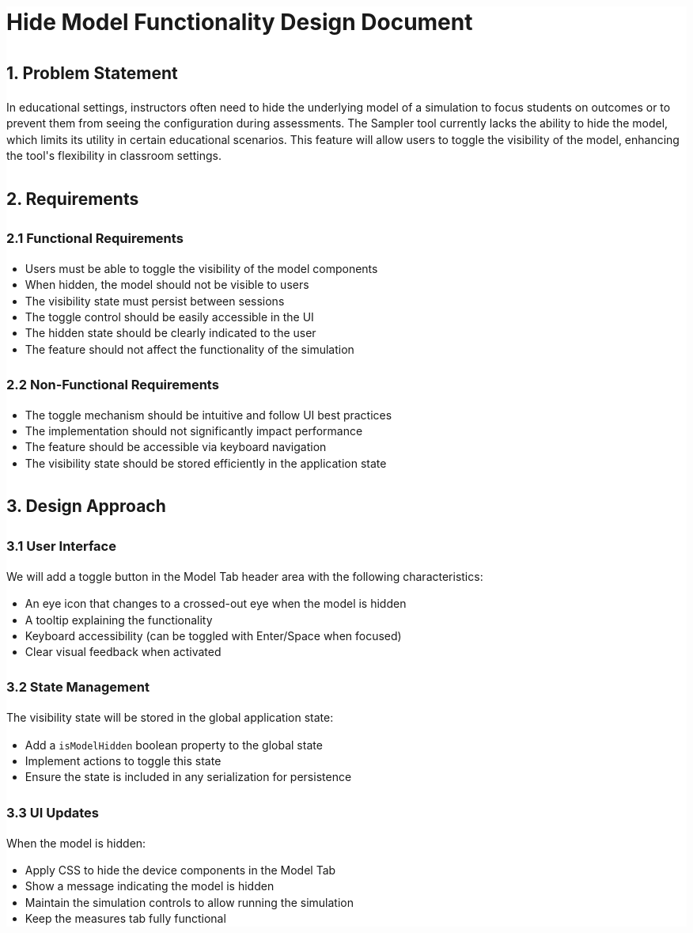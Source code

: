 # Hide Model Functionality Design Document

## 1. Problem Statement

In educational settings, instructors often need to hide the underlying model of a simulation to focus students on outcomes or to prevent them from seeing the configuration during assessments. The Sampler tool currently lacks the ability to hide the model, which limits its utility in certain educational scenarios. This feature will allow users to toggle the visibility of the model, enhancing the tool's flexibility in classroom settings.

## 2. Requirements

### 2.1 Functional Requirements

- Users must be able to toggle the visibility of the model components
- When hidden, the model should not be visible to users
- The visibility state must persist between sessions
- The toggle control should be easily accessible in the UI
- The hidden state should be clearly indicated to the user
- The feature should not affect the functionality of the simulation

### 2.2 Non-Functional Requirements

- The toggle mechanism should be intuitive and follow UI best practices
- The implementation should not significantly impact performance
- The feature should be accessible via keyboard navigation
- The visibility state should be stored efficiently in the application state

## 3. Design Approach

### 3.1 User Interface

We will add a toggle button in the Model Tab header area with the following characteristics:
- An eye icon that changes to a crossed-out eye when the model is hidden
- A tooltip explaining the functionality
- Keyboard accessibility (can be toggled with Enter/Space when focused)
- Clear visual feedback when activated

### 3.2 State Management

The visibility state will be stored in the global application state:
- Add a `isModelHidden` boolean property to the global state
- Implement actions to toggle this state
- Ensure the state is included in any serialization for persistence

### 3.3 UI Updates

When the model is hidden:
- Apply CSS to hide the device components in the Model Tab
- Show a message indicating the model is hidden
- Maintain the simulation controls to allow running the simulation
- Keep the measures tab fully functional
